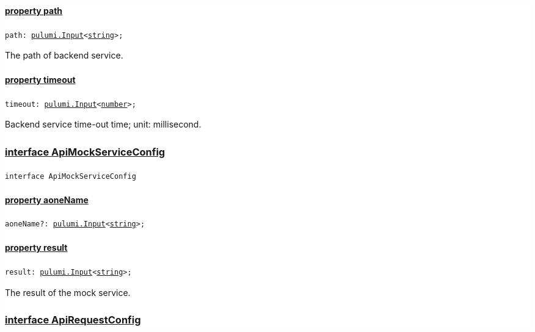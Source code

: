 <h4 class="pdoc-member-header" id="ApiHttpVpcServiceConfig-path">
<a class="pdoc-child-name" href="https://github.com/pulumi/pulumi-alicloud/blob/{{< param git_sha >}}/sdk/nodejs/types/input.ts#L139">property <b>path</b></a>
</h4>

<pre class="highlight"><code><span class='kd'></span>path: <a href='/docs/reference/pkg/nodejs/pulumi/pulumi/#Input'>pulumi.Input</a>&lt;<span class='kd'><a href='https://developer.mozilla.org/en-US/docs/Web/JavaScript/Reference/Global_Objects/String'>string</a></span>&gt;;</code></pre>

The path of backend service.

<h4 class="pdoc-member-header" id="ApiHttpVpcServiceConfig-timeout">
<a class="pdoc-child-name" href="https://github.com/pulumi/pulumi-alicloud/blob/{{< param git_sha >}}/sdk/nodejs/types/input.ts#L143">property <b>timeout</b></a>
</h4>

<pre class="highlight"><code><span class='kd'></span>timeout: <a href='/docs/reference/pkg/nodejs/pulumi/pulumi/#Input'>pulumi.Input</a>&lt;<span class='kd'><a href='https://developer.mozilla.org/en-US/docs/Web/JavaScript/Reference/Global_Objects/Number'>number</a></span>&gt;;</code></pre>

Backend service time-out time; unit: millisecond.

<h3 class="pdoc-module-header" id="ApiMockServiceConfig" data-link-title="ApiMockServiceConfig">
    <a href="https://github.com/pulumi/pulumi-alicloud/blob/{{< param git_sha >}}/sdk/nodejs/types/input.ts#L146">
        interface <strong>ApiMockServiceConfig</strong>
    </a>
</h3>

<pre class="highlight"><code><span class='kr'>interface</span> <span class='nx'>ApiMockServiceConfig</span></code></pre>
<h4 class="pdoc-member-header" id="ApiMockServiceConfig-aoneName">
<a class="pdoc-child-name" href="https://github.com/pulumi/pulumi-alicloud/blob/{{< param git_sha >}}/sdk/nodejs/types/input.ts#L147">property <b>aoneName</b></a>
</h4>

<pre class="highlight"><code><span class='kd'></span>aoneName?: <a href='/docs/reference/pkg/nodejs/pulumi/pulumi/#Input'>pulumi.Input</a>&lt;<span class='kd'><a href='https://developer.mozilla.org/en-US/docs/Web/JavaScript/Reference/Global_Objects/String'>string</a></span>&gt;;</code></pre>
<h4 class="pdoc-member-header" id="ApiMockServiceConfig-result">
<a class="pdoc-child-name" href="https://github.com/pulumi/pulumi-alicloud/blob/{{< param git_sha >}}/sdk/nodejs/types/input.ts#L151">property <b>result</b></a>
</h4>

<pre class="highlight"><code><span class='kd'></span>result: <a href='/docs/reference/pkg/nodejs/pulumi/pulumi/#Input'>pulumi.Input</a>&lt;<span class='kd'><a href='https://developer.mozilla.org/en-US/docs/Web/JavaScript/Reference/Global_Objects/String'>string</a></span>&gt;;</code></pre>

The result of the mock service.

<h3 class="pdoc-module-header" id="ApiRequestConfig" data-link-title="ApiRequestConfig">
    <a href="https://github.com/pulumi/pulumi-alicloud/blob/{{< param git_sha >}}/sdk/nodejs/types/input.ts#L154">
        interface <strong>ApiRequestConfig</strong>
    </a>
</h3>
